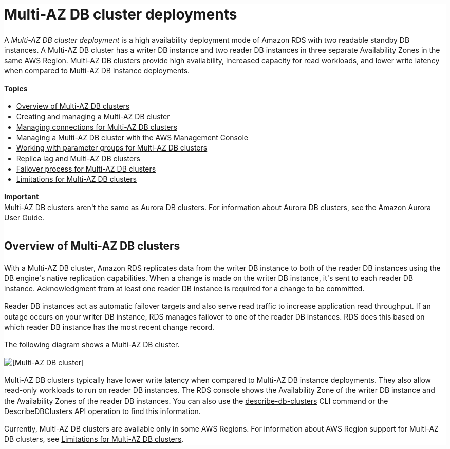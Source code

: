 # Multi\-AZ DB cluster deployments<a name="multi-az-db-clusters-concepts"></a>

A *Multi\-AZ DB cluster deployment* is a high availability deployment mode of Amazon RDS with two readable standby DB instances\. A Multi\-AZ DB cluster has a writer DB instance and two reader DB instances in three separate Availability Zones in the same AWS Region\. Multi\-AZ DB clusters provide high availability, increased capacity for read workloads, and lower write latency when compared to Multi\-AZ DB instance deployments\.

**Topics**
+ [Overview of Multi\-AZ DB clusters](#multi-az-db-clusters-concepts-overview)
+ [Creating and managing a Multi\-AZ DB cluster](#multi-az-db-clusters-creating-managing)
+ [Managing connections for Multi\-AZ DB clusters](#multi-az-db-clusters-concepts-connection-management)
+ [Managing a Multi\-AZ DB cluster with the AWS Management Console](#multi-az-db-clusters-concepts-managing-console)
+ [Working with parameter groups for Multi\-AZ DB clusters](#multi-az-db-clusters-concepts-parameter-groups)
+ [Replica lag and Multi\-AZ DB clusters](#multi-az-db-clusters-concepts-replica-lag)
+ [Failover process for Multi\-AZ DB clusters](#multi-az-db-clusters-concepts-failover)
+ [Limitations for Multi\-AZ DB clusters](#multi-az-db-clusters-concepts.Limitations)

**Important**  
Multi\-AZ DB clusters aren't the same as Aurora DB clusters\. For information about Aurora DB clusters, see the [Amazon Aurora User Guide](https://docs.aws.amazon.com/AmazonRDS/latest/AuroraUserGuide/CHAP_AuroraOverview.html)\.

## Overview of Multi\-AZ DB clusters<a name="multi-az-db-clusters-concepts-overview"></a>

With a Multi\-AZ DB cluster, Amazon RDS replicates data from the writer DB instance to both of the reader DB instances using the DB engine's native replication capabilities\. When a change is made on the writer DB instance, it's sent to each reader DB instance\. Acknowledgment from at least one reader DB instance is required for a change to be committed\.

Reader DB instances act as automatic failover targets and also serve read traffic to increase application read throughput\. If an outage occurs on your writer DB instance, RDS manages failover to one of the reader DB instances\. RDS does this based on which reader DB instance has the most recent change record\.

The following diagram shows a Multi\-AZ DB cluster\.

![\[Multi-AZ DB cluster\]](http://docs.aws.amazon.com/AmazonRDS/latest/UserGuide/images/multi-az-db-cluster.png)

Multi\-AZ DB clusters typically have lower write latency when compared to Multi\-AZ DB instance deployments\. They also allow read\-only workloads to run on reader DB instances\. The RDS console shows the Availability Zone of the writer DB instance and the Availability Zones of the reader DB instances\. You can also use the [describe\-db\-clusters](https://docs.aws.amazon.com/cli/latest/reference/rds/describe-db-clusters.html) CLI command or the [DescribeDBClusters](https://docs.aws.amazon.com/AmazonRDS/latest/APIReference/API_DescribeDBClusters.html) API operation to find this information\. 

Currently, Multi\-AZ DB clusters are available only in some AWS Regions\. For information about AWS Region support for Multi\-AZ DB clusters, see [Limitations for Multi\-AZ DB clusters](#multi-az-db-clusters-concepts.Limitations)\.
